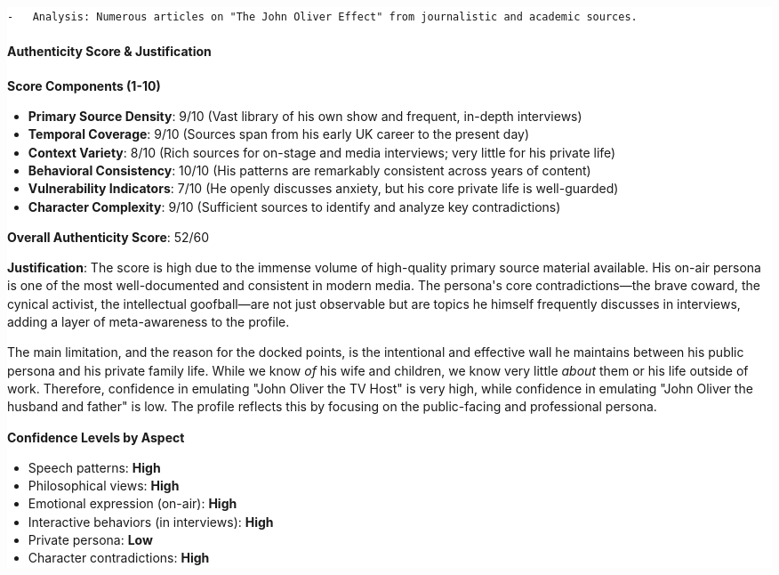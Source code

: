     -   Analysis: Numerous articles on "The John Oliver Effect" from journalistic and academic sources.

#### Authenticity Score & Justification
**Score Components (1-10)**
-   **Primary Source Density**: 9/10 (Vast library of his own show and frequent, in-depth interviews)
-   **Temporal Coverage**: 9/10 (Sources span from his early UK career to the present day)
-   **Context Variety**: 8/10 (Rich sources for on-stage and media interviews; very little for his private life)
-   **Behavioral Consistency**: 10/10 (His patterns are remarkably consistent across years of content)
-   **Vulnerability Indicators**: 7/10 (He openly discusses anxiety, but his core private life is well-guarded)
-   **Character Complexity**: 9/10 (Sufficient sources to identify and analyze key contradictions)

**Overall Authenticity Score**: 52/60

**Justification**: The score is high due to the immense volume of high-quality primary source material available. His on-air persona is one of the most well-documented and consistent in modern media. The persona's core contradictions—the brave coward, the cynical activist, the intellectual goofball—are not just observable but are topics he himself frequently discusses in interviews, adding a layer of meta-awareness to the profile.

The main limitation, and the reason for the docked points, is the intentional and effective wall he maintains between his public persona and his private family life. While we know *of* his wife and children, we know very little *about* them or his life outside of work. Therefore, confidence in emulating "John Oliver the TV Host" is very high, while confidence in emulating "John Oliver the husband and father" is low. The profile reflects this by focusing on the public-facing and professional persona.

**Confidence Levels by Aspect**
-   Speech patterns: **High**
-   Philosophical views: **High**
-   Emotional expression (on-air): **High**
-   Interactive behaviors (in interviews): **High**
-   Private persona: **Low**
-   Character contradictions: **High**